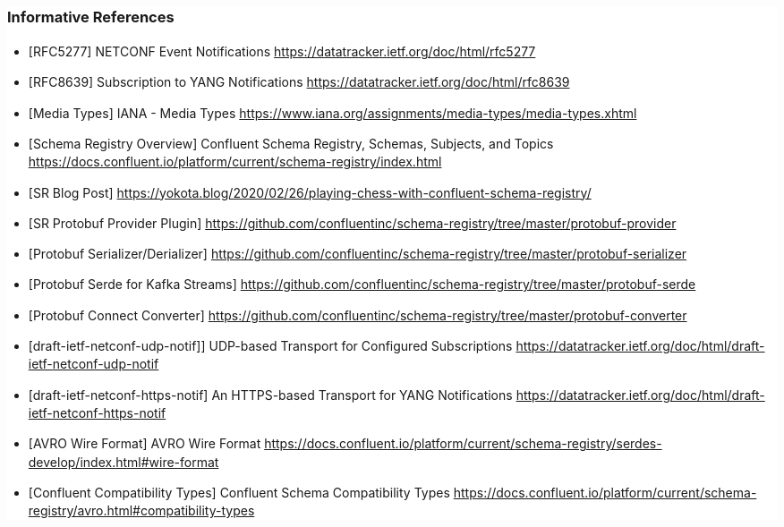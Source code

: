 
### Informative References

* [RFC5277] NETCONF Event Notifications
  https://datatracker.ietf.org/doc/html/rfc5277

* [RFC8639] Subscription to YANG Notifications
  https://datatracker.ietf.org/doc/html/rfc8639

* [Media Types] IANA - Media Types
  https://www.iana.org/assignments/media-types/media-types.xhtml

* [Schema Registry Overview] Confluent Schema Registry, Schemas, Subjects, and Topics
  https://docs.confluent.io/platform/current/schema-registry/index.html

* [SR Blog Post]
  https://yokota.blog/2020/02/26/playing-chess-with-confluent-schema-registry/

* [SR Protobuf Provider Plugin]
  https://github.com/confluentinc/schema-registry/tree/master/protobuf-provider 

* [Protobuf Serializer/Derializer]
  https://github.com/confluentinc/schema-registry/tree/master/protobuf-serializer

* [Protobuf Serde for Kafka Streams]
  https://github.com/confluentinc/schema-registry/tree/master/protobuf-serde

* [Protobuf Connect Converter]
  https://github.com/confluentinc/schema-registry/tree/master/protobuf-converter

* [draft-ietf-netconf-udp-notif]] UDP-based Transport for Configured Subscriptions
  https://datatracker.ietf.org/doc/html/draft-ietf-netconf-udp-notif

* [draft-ietf-netconf-https-notif]  An HTTPS-based Transport for YANG Notifications
  https://datatracker.ietf.org/doc/html/draft-ietf-netconf-https-notif

* [AVRO Wire Format] AVRO Wire Format
  https://docs.confluent.io/platform/current/schema-registry/serdes-develop/index.html#wire-format

* [Confluent Compatibility Types] Confluent Schema Compatibility Types
  https://docs.confluent.io/platform/current/schema-registry/avro.html#compatibility-types